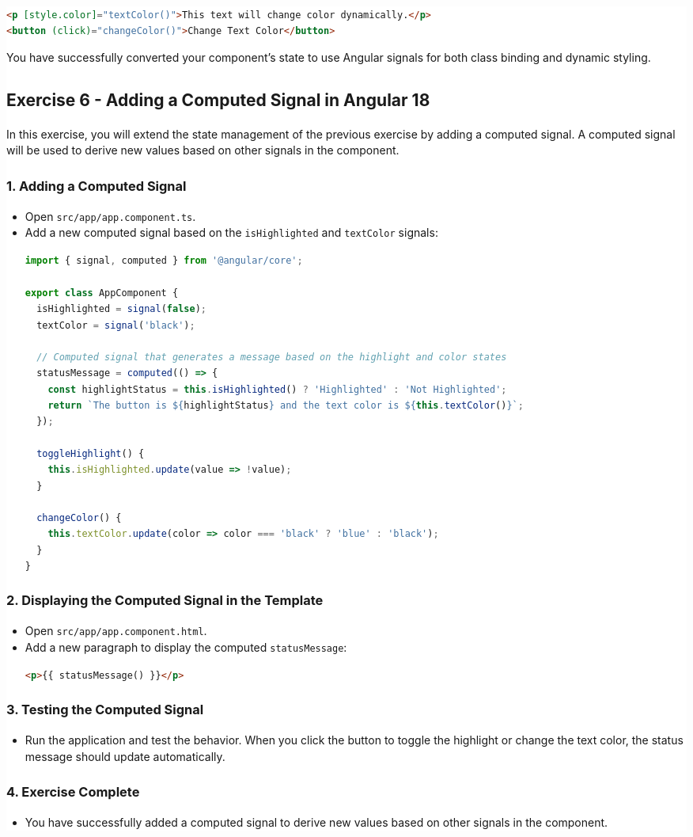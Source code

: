 ```html
<p [style.color]="textColor()">This text will change color dynamically.</p>
<button (click)="changeColor()">Change Text Color</button>
```

You have successfully converted your component’s state to use Angular signals for both class binding and dynamic styling.



## Exercise 6 - Adding a Computed Signal in Angular 18

In this exercise, you will extend the state management of the previous exercise by adding a computed signal. A computed signal will be used to derive new values based on other signals in the component.

### 1. Adding a Computed Signal
- Open `src/app/app.component.ts`.
- Add a new computed signal based on the `isHighlighted` and `textColor` signals:
  ```typescript
  import { signal, computed } from '@angular/core';

  export class AppComponent {
    isHighlighted = signal(false);
    textColor = signal('black');

    // Computed signal that generates a message based on the highlight and color states
    statusMessage = computed(() => {
      const highlightStatus = this.isHighlighted() ? 'Highlighted' : 'Not Highlighted';
      return `The button is ${highlightStatus} and the text color is ${this.textColor()}`;
    });

    toggleHighlight() {
      this.isHighlighted.update(value => !value);
    }

    changeColor() {
      this.textColor.update(color => color === 'black' ? 'blue' : 'black');
    }
  }
  ```

### 2. Displaying the Computed Signal in the Template
- Open `src/app/app.component.html`.
- Add a new paragraph to display the computed `statusMessage`:
  ```html
  <p>{{ statusMessage() }}</p>
  ```

### 3. Testing the Computed Signal
- Run the application and test the behavior. When you click the button to toggle the highlight or change the text color, the status message should update automatically.

### 4. Exercise Complete
- You have successfully added a computed signal to derive new values based on other signals in the component.



